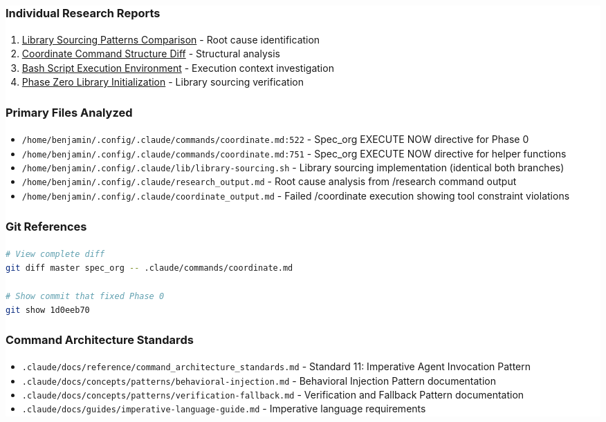 ### Individual Research Reports
1. [Library Sourcing Patterns Comparison](./001_library_sourcing_patterns_comparison.md) - Root cause identification
2. [Coordinate Command Structure Diff](./002_coordinate_command_structure_diff.md) - Structural analysis
3. [Bash Script Execution Environment](./003_bash_script_execution_environment.md) - Execution context investigation
4. [Phase Zero Library Initialization](./004_phase_zero_library_initialization.md) - Library sourcing verification

### Primary Files Analyzed
- `/home/benjamin/.config/.claude/commands/coordinate.md:522` - Spec_org EXECUTE NOW directive for Phase 0
- `/home/benjamin/.config/.claude/commands/coordinate.md:751` - Spec_org EXECUTE NOW directive for helper functions
- `/home/benjamin/.config/.claude/lib/library-sourcing.sh` - Library sourcing implementation (identical both branches)
- `/home/benjamin/.config/.claude/research_output.md` - Root cause analysis from /research command output
- `/home/benjamin/.config/.claude/coordinate_output.md` - Failed /coordinate execution showing tool constraint violations

### Git References
```bash
# View complete diff
git diff master spec_org -- .claude/commands/coordinate.md

# Show commit that fixed Phase 0
git show 1d0eeb70
```

### Command Architecture Standards
- `.claude/docs/reference/command_architecture_standards.md` - Standard 11: Imperative Agent Invocation Pattern
- `.claude/docs/concepts/patterns/behavioral-injection.md` - Behavioral Injection Pattern documentation
- `.claude/docs/concepts/patterns/verification-fallback.md` - Verification and Fallback Pattern documentation
- `.claude/docs/guides/imperative-language-guide.md` - Imperative language requirements
